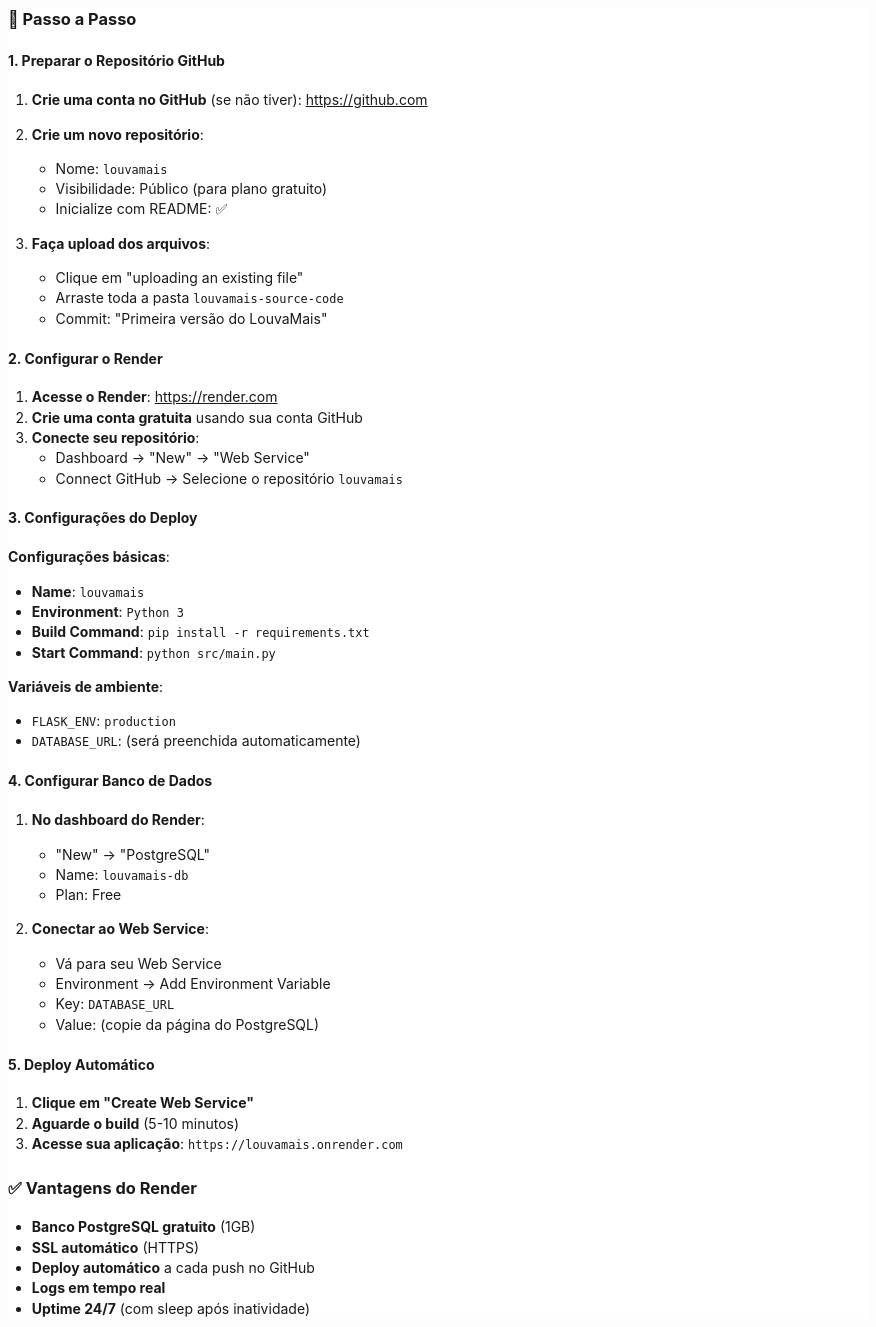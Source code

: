 ### 🔧 Passo a Passo

#### 1. Preparar o Repositório GitHub

1. **Crie uma conta no GitHub** (se não tiver): https://github.com
2. **Crie um novo repositório**:
   - Nome: `louvamais`
   - Visibilidade: Público (para plano gratuito)
   - Inicialize com README: ✅

3. **Faça upload dos arquivos**:
   - Clique em "uploading an existing file"
   - Arraste toda a pasta `louvamais-source-code`
   - Commit: "Primeira versão do LouvaMais"

#### 2. Configurar o Render

1. **Acesse o Render**: https://render.com
2. **Crie uma conta gratuita** usando sua conta GitHub
3. **Conecte seu repositório**:
   - Dashboard → "New" → "Web Service"
   - Connect GitHub → Selecione o repositório `louvamais`

#### 3. Configurações do Deploy

**Configurações básicas**:
- **Name**: `louvamais`
- **Environment**: `Python 3`
- **Build Command**: `pip install -r requirements.txt`
- **Start Command**: `python src/main.py`

**Variáveis de ambiente**:
- `FLASK_ENV`: `production`
- `DATABASE_URL`: (será preenchida automaticamente)

#### 4. Configurar Banco de Dados

1. **No dashboard do Render**:
   - "New" → "PostgreSQL"
   - Name: `louvamais-db`
   - Plan: Free

2. **Conectar ao Web Service**:
   - Vá para seu Web Service
   - Environment → Add Environment Variable
   - Key: `DATABASE_URL`
   - Value: (copie da página do PostgreSQL)

#### 5. Deploy Automático

1. **Clique em "Create Web Service"**
2. **Aguarde o build** (5-10 minutos)
3. **Acesse sua aplicação**: `https://louvamais.onrender.com`

### ✅ Vantagens do Render
- **Banco PostgreSQL gratuito** (1GB)
- **SSL automático** (HTTPS)
- **Deploy automático** a cada push no GitHub
- **Logs em tempo real**
- **Uptime 24/7** (com sleep após inatividade)
